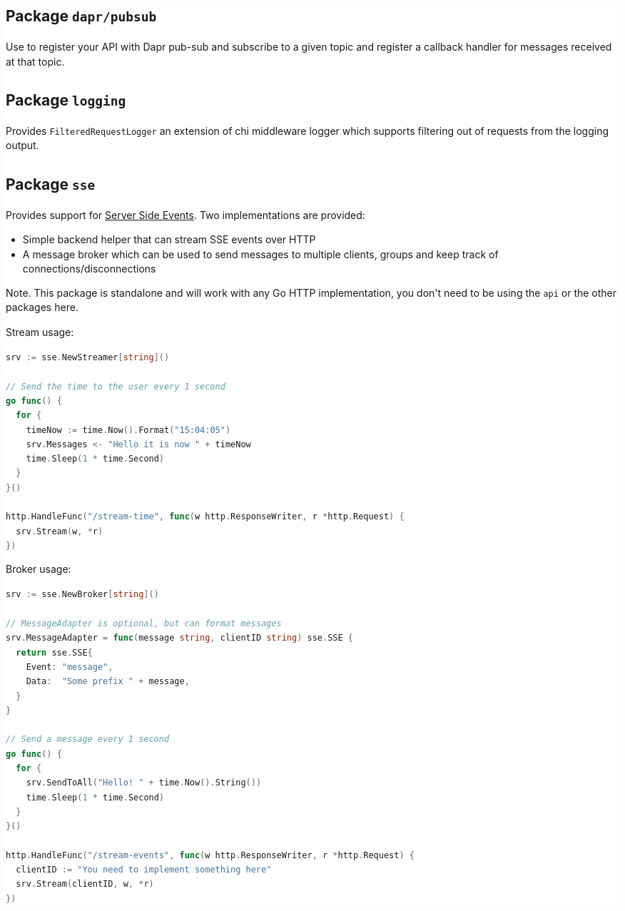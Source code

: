 ## Package `dapr/pubsub`

Use to register your API with Dapr pub-sub and subscribe to a given topic and register a callback handler for messages received at that topic.

## Package `logging`

Provides `FilteredRequestLogger` an extension of chi middleware logger which supports filtering out of requests from the logging output.

## Package `sse`

Provides support for [Server Side Events](https://developer.mozilla.org/en-US/docs/Web/API/Server-sent_events/Using_server-sent_events). Two implementations are provided:

- Simple backend helper that can stream SSE events over HTTP
- A message broker which can be used to send messages to multiple clients, groups and keep track of connections/disconnections

Note. This package is standalone and will work with any Go HTTP implementation, you don't need to be using the `api` or the other packages here.

Stream usage:

```go
srv := sse.NewStreamer[string]()

// Send the time to the user every 1 second
go func() {
  for {
    timeNow := time.Now().Format("15:04:05")
    srv.Messages <- "Hello it is now " + timeNow
    time.Sleep(1 * time.Second)
  }
}()

http.HandleFunc("/stream-time", func(w http.ResponseWriter, r *http.Request) {
  srv.Stream(w, *r)
})
```

Broker usage:

```go
srv := sse.NewBroker[string]()

// MessageAdapter is optional, but can format messages
srv.MessageAdapter = func(message string, clientID string) sse.SSE {
  return sse.SSE{
    Event: "message",
    Data:  "Some prefix " + message,
  }
}

// Send a message every 1 second
go func() {
  for {
    srv.SendToAll("Hello! " + time.Now().String())
    time.Sleep(1 * time.Second)
  }
}()

http.HandleFunc("/stream-events", func(w http.ResponseWriter, r *http.Request) {
  clientID := "You need to implement something here"
  srv.Stream(clientID, w, *r)
})
```